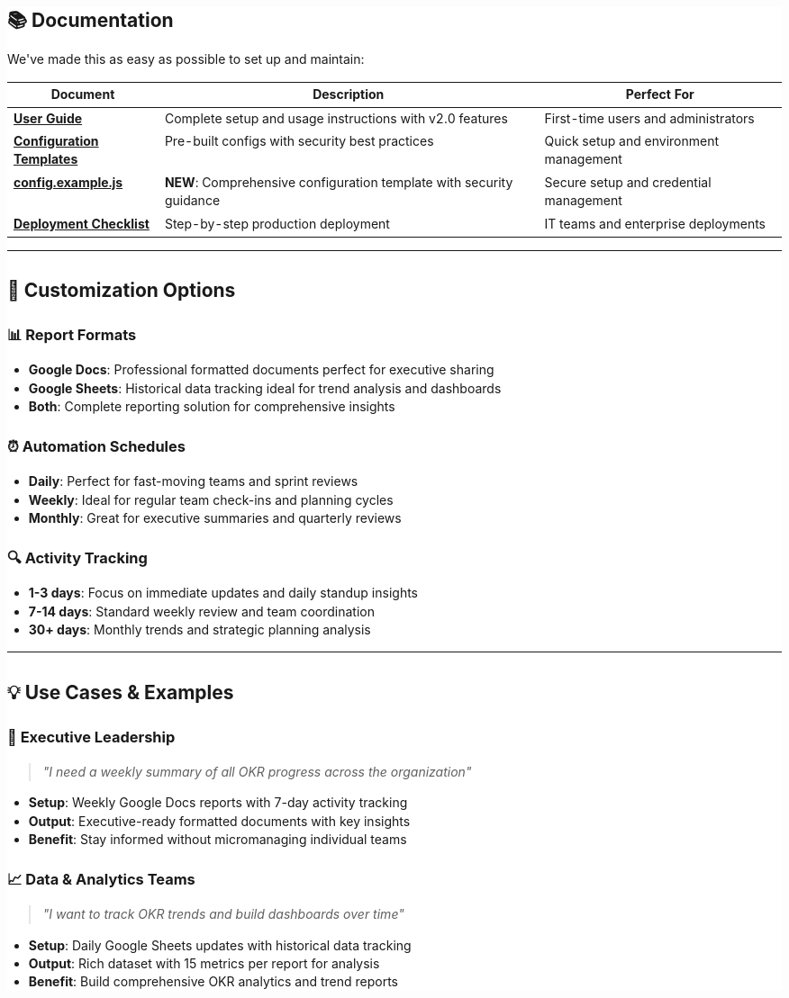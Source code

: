
## 📚 Documentation

We've made this as easy as possible to set up and maintain:

| Document | Description | Perfect For |
|----------|-------------|-------------|
| **[User Guide](USER_GUIDE.md)** | Complete setup and usage instructions with v2.0 features | First-time users and administrators |
| **[Configuration Templates](CONFIG_TEMPLATES.md)** | Pre-built configs with security best practices | Quick setup and environment management |
| **[config.example.js](config.example.js)** | **NEW**: Comprehensive configuration template with security guidance | Secure setup and credential management |
| **[Deployment Checklist](DEPLOYMENT_CHECKLIST.md)** | Step-by-step production deployment | IT teams and enterprise deployments |

---

## 🎨 Customization Options

### 📊 **Report Formats**
- **Google Docs**: Professional formatted documents perfect for executive sharing
- **Google Sheets**: Historical data tracking ideal for trend analysis and dashboards
- **Both**: Complete reporting solution for comprehensive insights

### ⏰ **Automation Schedules**
- **Daily**: Perfect for fast-moving teams and sprint reviews
- **Weekly**: Ideal for regular team check-ins and planning cycles  
- **Monthly**: Great for executive summaries and quarterly reviews

### 🔍 **Activity Tracking**
- **1-3 days**: Focus on immediate updates and daily standup insights
- **7-14 days**: Standard weekly review and team coordination
- **30+ days**: Monthly trends and strategic planning analysis

---

## 💡 Use Cases & Examples

### 🏢 **Executive Leadership**
> *"I need a weekly summary of all OKR progress across the organization"*
- **Setup**: Weekly Google Docs reports with 7-day activity tracking
- **Output**: Executive-ready formatted documents with key insights
- **Benefit**: Stay informed without micromanaging individual teams

### 📈 **Data & Analytics Teams**
> *"I want to track OKR trends and build dashboards over time"*
- **Setup**: Daily Google Sheets updates with historical data tracking
- **Output**: Rich dataset with 15 metrics per report for analysis
- **Benefit**: Build comprehensive OKR analytics and trend reports
